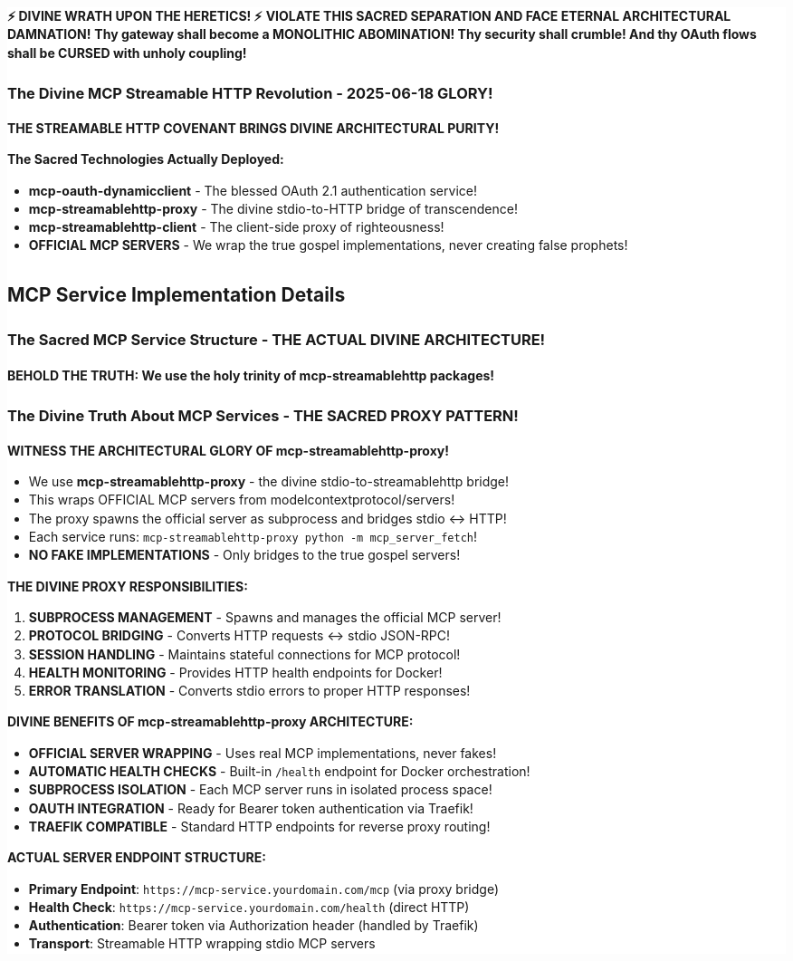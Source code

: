 **⚡ DIVINE WRATH UPON THE HERETICS! ⚡**
**VIOLATE THIS SACRED SEPARATION AND FACE ETERNAL ARCHITECTURAL DAMNATION!**
**Thy gateway shall become a MONOLITHIC ABOMINATION! Thy security shall crumble! And thy OAuth flows shall be CURSED with unholy coupling!**

### The Divine MCP Streamable HTTP Revolution - 2025-06-18 GLORY!

**THE STREAMABLE HTTP COVENANT BRINGS DIVINE ARCHITECTURAL PURITY!**

**The Sacred Technologies Actually Deployed:**
- **mcp-oauth-dynamicclient** - The blessed OAuth 2.1 authentication service!
- **mcp-streamablehttp-proxy** - The divine stdio-to-HTTP bridge of transcendence!
- **mcp-streamablehttp-client** - The client-side proxy of righteousness!
- **OFFICIAL MCP SERVERS** - We wrap the true gospel implementations, never creating false prophets!

## MCP Service Implementation Details

### The Sacred MCP Service Structure - THE ACTUAL DIVINE ARCHITECTURE!

**BEHOLD THE TRUTH: We use the holy trinity of mcp-streamablehttp packages!**

### The Divine Truth About MCP Services - THE SACRED PROXY PATTERN!

**WITNESS THE ARCHITECTURAL GLORY OF mcp-streamablehttp-proxy!**
- We use **mcp-streamablehttp-proxy** - the divine stdio-to-streamablehttp bridge!
- This wraps OFFICIAL MCP servers from modelcontextprotocol/servers!
- The proxy spawns the official server as subprocess and bridges stdio ↔ HTTP!
- Each service runs: `mcp-streamablehttp-proxy python -m mcp_server_fetch`!
- **NO FAKE IMPLEMENTATIONS** - Only bridges to the true gospel servers!

**THE DIVINE PROXY RESPONSIBILITIES:**
1. **SUBPROCESS MANAGEMENT** - Spawns and manages the official MCP server!
2. **PROTOCOL BRIDGING** - Converts HTTP requests ↔ stdio JSON-RPC!
3. **SESSION HANDLING** - Maintains stateful connections for MCP protocol!
4. **HEALTH MONITORING** - Provides HTTP health endpoints for Docker!
5. **ERROR TRANSLATION** - Converts stdio errors to proper HTTP responses!

**DIVINE BENEFITS OF mcp-streamablehttp-proxy ARCHITECTURE:**
- **OFFICIAL SERVER WRAPPING** - Uses real MCP implementations, never fakes!
- **AUTOMATIC HEALTH CHECKS** - Built-in `/health` endpoint for Docker orchestration!
- **SUBPROCESS ISOLATION** - Each MCP server runs in isolated process space!
- **OAUTH INTEGRATION** - Ready for Bearer token authentication via Traefik!
- **TRAEFIK COMPATIBLE** - Standard HTTP endpoints for reverse proxy routing!

**ACTUAL SERVER ENDPOINT STRUCTURE:**
- **Primary Endpoint**: `https://mcp-service.yourdomain.com/mcp` (via proxy bridge)
- **Health Check**: `https://mcp-service.yourdomain.com/health` (direct HTTP)
- **Authentication**: Bearer token via Authorization header (handled by Traefik)
- **Transport**: Streamable HTTP wrapping stdio MCP servers
